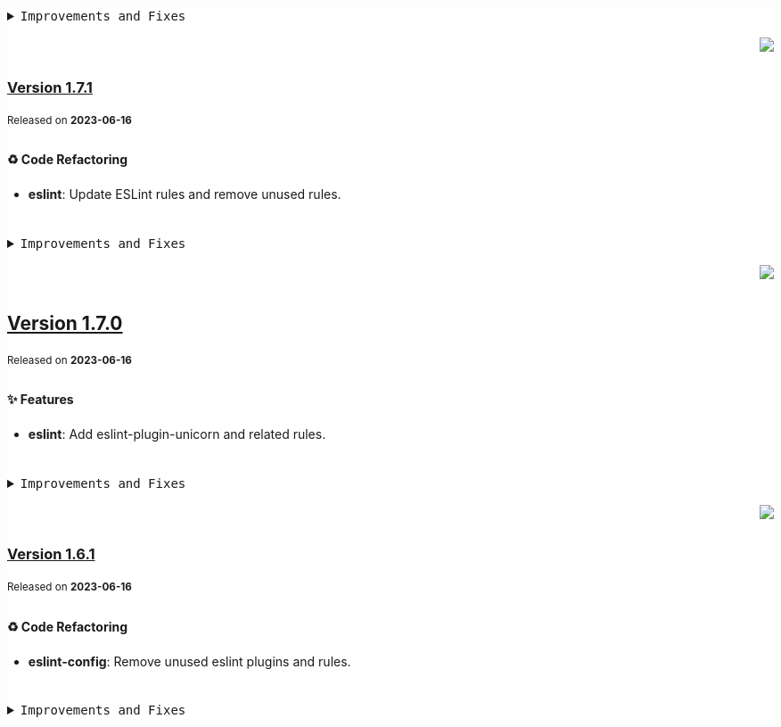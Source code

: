 <details><summary><kbd>Improvements and Fixes</kbd></summary></details>

<div align="right">

[![](https://img.shields.io/badge/-BACK_TO_TOP-151515?style=flat-square)](#readme-top)

</div>

### [Version 1.7.1](https://github.com/lobehub/lobe-lint/compare/v1.7.0...v1.7.1)

<sup>Released on **2023-06-16**</sup>

#### ♻ Code Refactoring

- **eslint**: Update ESLint rules and remove unused rules.

<br/>

<details><summary><kbd>Improvements and Fixes</kbd></summary></details>

<div align="right">

[![](https://img.shields.io/badge/-BACK_TO_TOP-151515?style=flat-square)](#readme-top)

</div>

## [Version 1.7.0](https://github.com/lobehub/lobe-lint/compare/v1.6.1...v1.7.0)

<sup>Released on **2023-06-16**</sup>

#### ✨ Features

- **eslint**: Add eslint-plugin-unicorn and related rules.

<br/>

<details><summary><kbd>Improvements and Fixes</kbd></summary></details>

<div align="right">

[![](https://img.shields.io/badge/-BACK_TO_TOP-151515?style=flat-square)](#readme-top)

</div>

### [Version 1.6.1](https://github.com/lobehub/lobe-lint/compare/v1.6.0...v1.6.1)

<sup>Released on **2023-06-16**</sup>

#### ♻ Code Refactoring

- **eslint-config**: Remove unused eslint plugins and rules.

<br/>

<details><summary><kbd>Improvements and Fixes</kbd></summary></details>

<div align="right">
